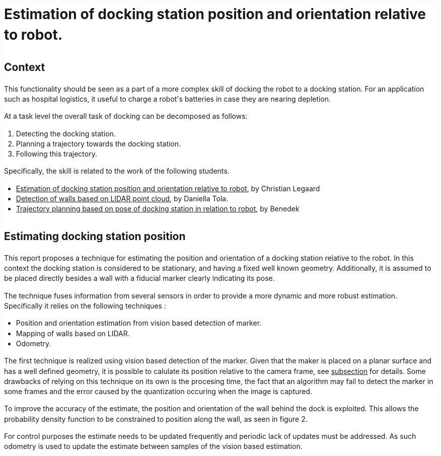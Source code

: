 # Estimation of docking station position and orientation relative to robot.

## Context

This functionality should be seen as a part of a more complex skill of docking the robot to a docking station.
For an application such as hospital logistics, it useful to charge a robot's batteries in case they are nearing depletion.

At a task level the overall task of docking can be decomposed as follows:

1. Detecting the docking station.
2. Planning a trajectory towards the docking station.
3. Following this trajectory.

Specifically, the skill is related to the work of the following students.

- [Estimation of docking station position and orientation relative to robot](), by Christian Legaard
- [Detection of walls based on LIDAR point cloud](), by Daniella Tola.
- [Trajectory planning based on pose of docking station in relation to robot](), by Benedek

## Estimating docking station position

This report proposes a technique for estimating the position and orientation of a docking station relative to the robot. 
In this context the docking station is considered to be stationary, and having a fixed well known geometry.
Additionally, it is assumed to be placed directly besides a wall with a fiducial marker clearly indicating its pose.

The technique fuses information from several sensors in order to provide a more dynamic and more robust estimation.
Specifically it relies on the following techniques :
* Position and orientation estimation from vision based detection of marker.
* Mapping of walls based on LIDAR.
* Odometry.

The first technique is realized using vision based detection of the marker. Given that the maker is placed on a planar surface and has a well defined geometry, it is possible to calulate its position relative to the camera frame, see [subsection](#solving-homography) for details.
Some drawbacks of relying on this technique on its own is the procesing time, the fact that an algorithm may fail to detect the marker in some frames and the error caused by the quantization occuring when the image is captured.

To improve the accuracy of the estimate, the position and orientation of the wall behind the dock is exploited.
This allows the probability density function to be constrained to position along the wall, as seen in figure 2.

For control purposes the estimate needs to be updated frequently and periodic lack of updates must be addressed.
As such odometry is used to update the estimate between samples of the vision based estimation.
